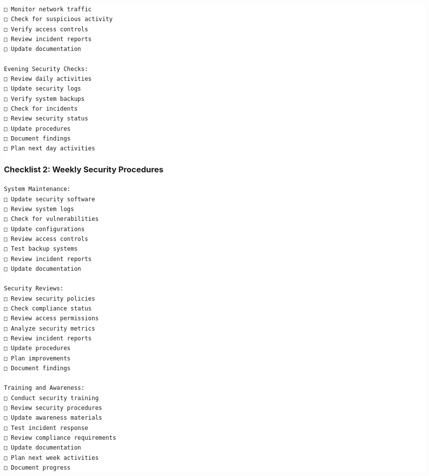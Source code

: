 ```
□ Monitor network traffic
□ Check for suspicious activity
□ Verify access controls
□ Review incident reports
□ Update documentation

Evening Security Checks:
□ Review daily activities
□ Update security logs
□ Verify system backups
□ Check for incidents
□ Review security status
□ Update procedures
□ Document findings
□ Plan next day activities
```

### Checklist 2: Weekly Security Procedures

```
System Maintenance:
□ Update security software
□ Review system logs
□ Check for vulnerabilities
□ Update configurations
□ Review access controls
□ Test backup systems
□ Review incident reports
□ Update documentation

Security Reviews:
□ Review security policies
□ Check compliance status
□ Review access permissions
□ Analyze security metrics
□ Review incident reports
□ Update procedures
□ Plan improvements
□ Document findings

Training and Awareness:
□ Conduct security training
□ Review security procedures
□ Update awareness materials
□ Test incident response
□ Review compliance requirements
□ Update documentation
□ Plan next week activities
□ Document progress
```
